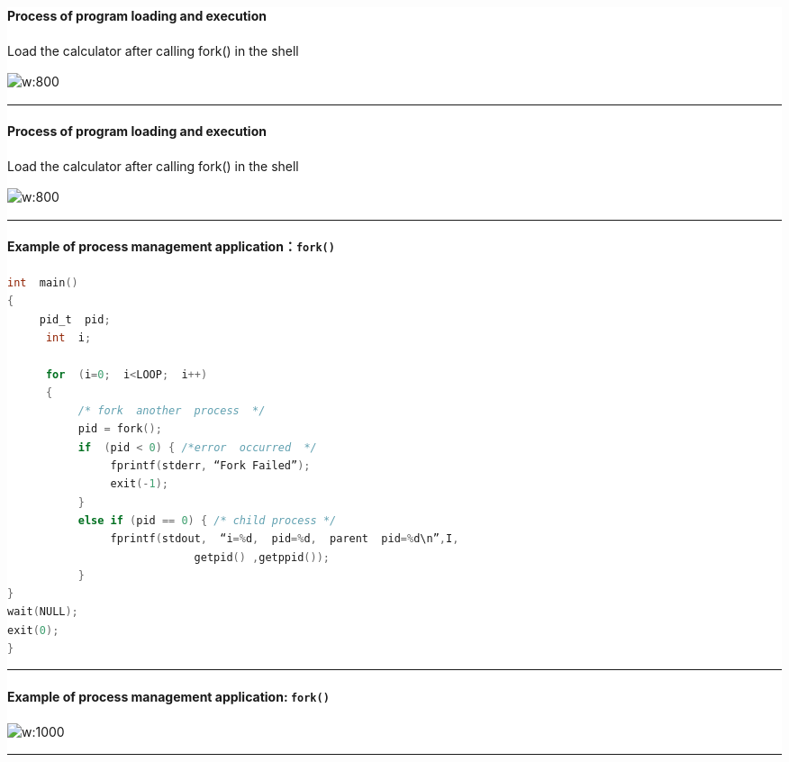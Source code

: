 #### Process of program loading and execution

Load the calculator after calling fork() in the shell

![w:800](figs/exec-5.png)

 
 
---

#### Process of program loading and execution

Load the calculator after calling fork() in the shell

![w:800](figs/exec-6.png)


---

#### Example of process management application：``fork()``

```C
int  main()
{
     pid_t  pid;
      int  i;

      for  (i=0;  i<LOOP;  i++)
      {
           /* fork  another  process  */
           pid = fork();
           if  (pid < 0) { /*error  occurred  */
                fprintf(stderr, “Fork Failed”);
                exit(-1);
           }
           else if (pid == 0) { /* child process */
                fprintf(stdout,  “i=%d,  pid=%d,  parent  pid=%d\n”,I,      
                             getpid() ,getppid());
           }   
}
wait(NULL);
exit(0);
}

```



---

#### Example of process management application: ``fork()``

![w:1000](figs/fork-example.png)



---